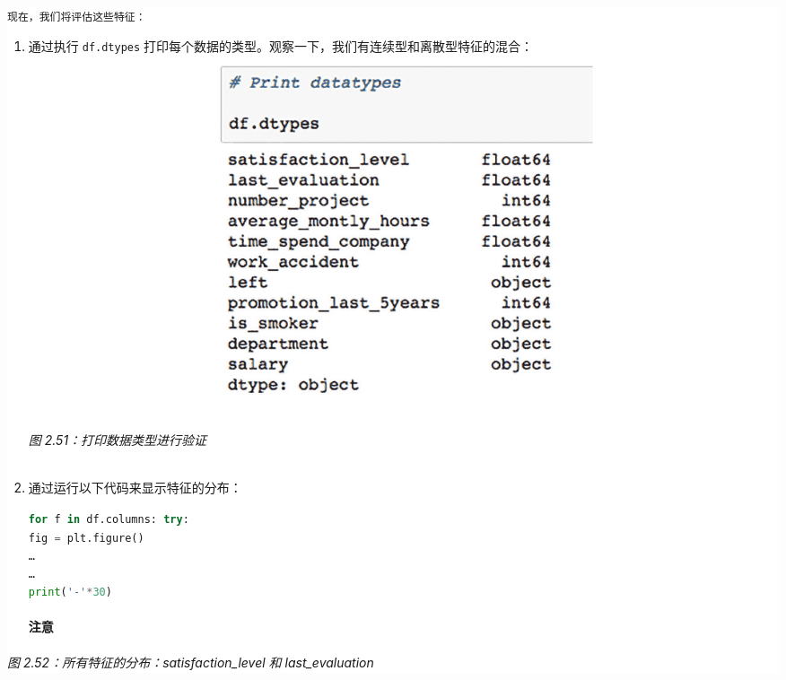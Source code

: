    现在，我们将评估这些特征：

1.  通过执行 `df.dtypes` 打印每个数据的类型。观察一下，我们有连续型和离散型特征的混合：![图 2.51：打印数据类型进行验证](img/C13018_02_51.jpg)

    ###### 图 2.51：打印数据类型进行验证

1.  通过运行以下代码来显示特征的分布：

    ```py
    for f in df.columns: try:
    fig = plt.figure()
    …
    …
    print('-'*30)
    ```

    #### 注意

###### 图 2.52：所有特征的分布：satisfaction_level 和 last_evaluation
